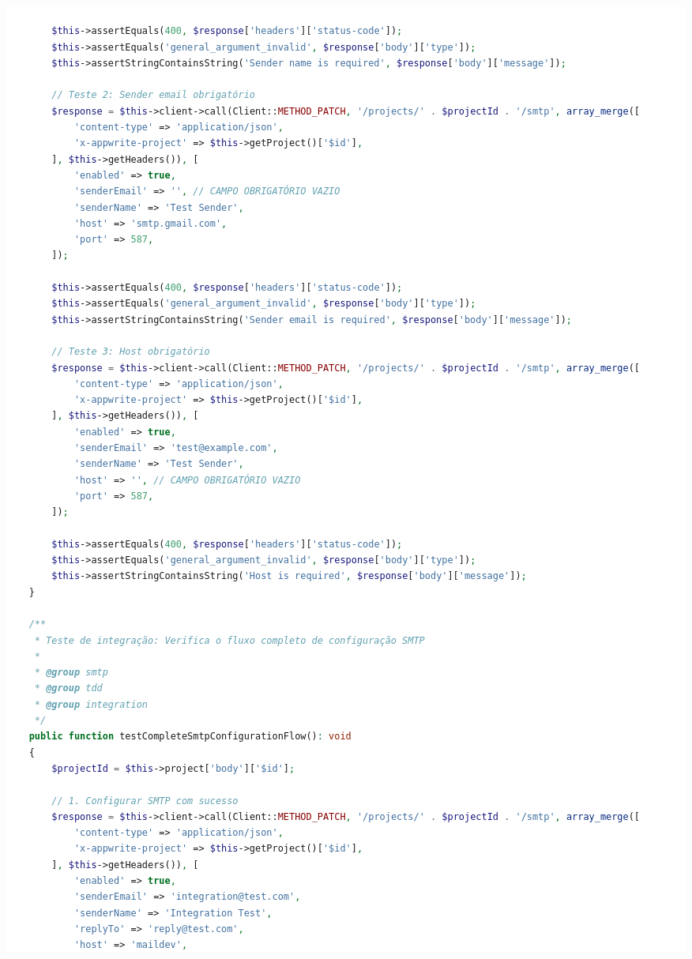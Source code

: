 ```php

        $this->assertEquals(400, $response['headers']['status-code']);
        $this->assertEquals('general_argument_invalid', $response['body']['type']);
        $this->assertStringContainsString('Sender name is required', $response['body']['message']);

        // Teste 2: Sender email obrigatório
        $response = $this->client->call(Client::METHOD_PATCH, '/projects/' . $projectId . '/smtp', array_merge([
            'content-type' => 'application/json',
            'x-appwrite-project' => $this->getProject()['$id'],
        ], $this->getHeaders()), [
            'enabled' => true,
            'senderEmail' => '', // CAMPO OBRIGATÓRIO VAZIO
            'senderName' => 'Test Sender',
            'host' => 'smtp.gmail.com',
            'port' => 587,
        ]);

        $this->assertEquals(400, $response['headers']['status-code']);
        $this->assertEquals('general_argument_invalid', $response['body']['type']);
        $this->assertStringContainsString('Sender email is required', $response['body']['message']);

        // Teste 3: Host obrigatório
        $response = $this->client->call(Client::METHOD_PATCH, '/projects/' . $projectId . '/smtp', array_merge([
            'content-type' => 'application/json',
            'x-appwrite-project' => $this->getProject()['$id'],
        ], $this->getHeaders()), [
            'enabled' => true,
            'senderEmail' => 'test@example.com',
            'senderName' => 'Test Sender',
            'host' => '', // CAMPO OBRIGATÓRIO VAZIO
            'port' => 587,
        ]);

        $this->assertEquals(400, $response['headers']['status-code']);
        $this->assertEquals('general_argument_invalid', $response['body']['type']);
        $this->assertStringContainsString('Host is required', $response['body']['message']);
    }

    /**
     * Teste de integração: Verifica o fluxo completo de configuração SMTP
     * 
     * @group smtp
     * @group tdd
     * @group integration
     */
    public function testCompleteSmtpConfigurationFlow(): void
    {
        $projectId = $this->project['body']['$id'];
        
        // 1. Configurar SMTP com sucesso
        $response = $this->client->call(Client::METHOD_PATCH, '/projects/' . $projectId . '/smtp', array_merge([
            'content-type' => 'application/json',
            'x-appwrite-project' => $this->getProject()['$id'],
        ], $this->getHeaders()), [
            'enabled' => true,
            'senderEmail' => 'integration@test.com',
            'senderName' => 'Integration Test',
            'replyTo' => 'reply@test.com',
            'host' => 'maildev',
```